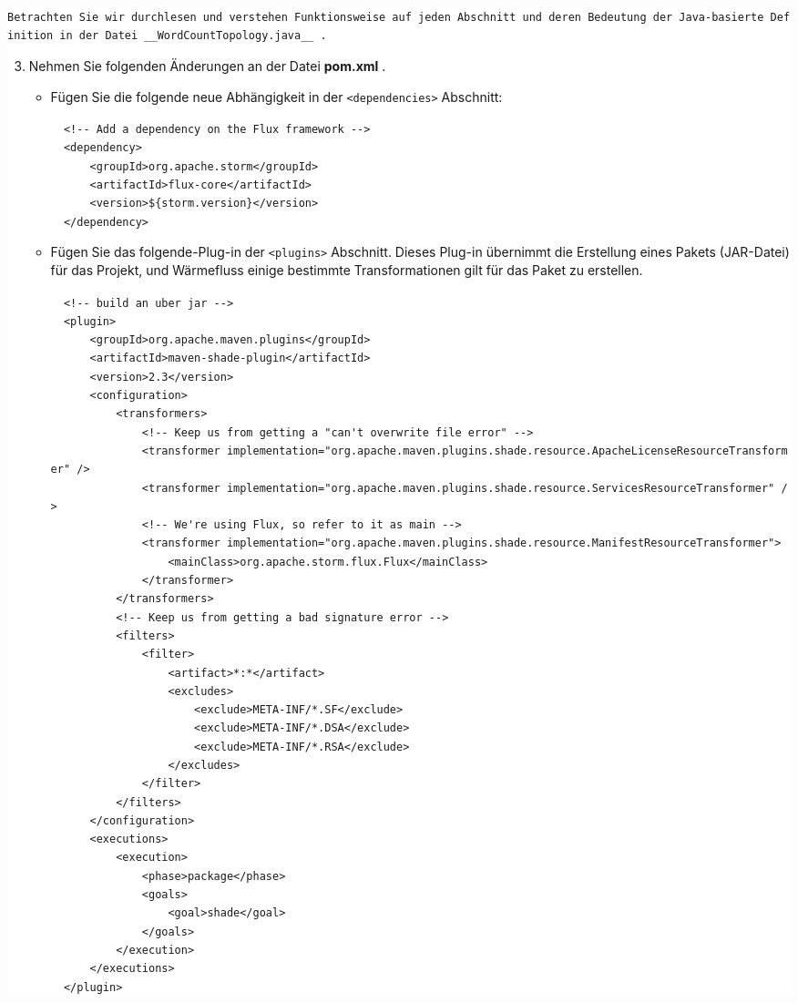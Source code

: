     Betrachten Sie wir durchlesen und verstehen Funktionsweise auf jeden Abschnitt und deren Bedeutung der Java-basierte Definition in der Datei __WordCountTopology.java__ .

3. Nehmen Sie folgenden Änderungen an der Datei __pom.xml__ .

    * Fügen Sie die folgende neue Abhängigkeit in der `<dependencies>` Abschnitt:

            <!-- Add a dependency on the Flux framework -->
            <dependency>
                <groupId>org.apache.storm</groupId>
                <artifactId>flux-core</artifactId>
                <version>${storm.version}</version>
            </dependency>

    * Fügen Sie das folgende-Plug-in der `<plugins>` Abschnitt. Dieses Plug-in übernimmt die Erstellung eines Pakets (JAR-Datei) für das Projekt, und Wärmefluss einige bestimmte Transformationen gilt für das Paket zu erstellen.

            <!-- build an uber jar -->
            <plugin>
                <groupId>org.apache.maven.plugins</groupId>
                <artifactId>maven-shade-plugin</artifactId>
                <version>2.3</version>
                <configuration>
                    <transformers>
                        <!-- Keep us from getting a "can't overwrite file error" -->
                        <transformer implementation="org.apache.maven.plugins.shade.resource.ApacheLicenseResourceTransformer" />
                        <transformer implementation="org.apache.maven.plugins.shade.resource.ServicesResourceTransformer" />
                        <!-- We're using Flux, so refer to it as main -->
                        <transformer implementation="org.apache.maven.plugins.shade.resource.ManifestResourceTransformer">
                            <mainClass>org.apache.storm.flux.Flux</mainClass>
                        </transformer>
                    </transformers>
                    <!-- Keep us from getting a bad signature error -->
                    <filters>
                        <filter>
                            <artifact>*:*</artifact>
                            <excludes>
                                <exclude>META-INF/*.SF</exclude>
                                <exclude>META-INF/*.DSA</exclude>
                                <exclude>META-INF/*.RSA</exclude>
                            </excludes>
                        </filter>
                    </filters>
                </configuration>
                <executions>
                    <execution>
                        <phase>package</phase>
                        <goals>
                            <goal>shade</goal>
                        </goals>
                    </execution>
                </executions>
            </plugin>
